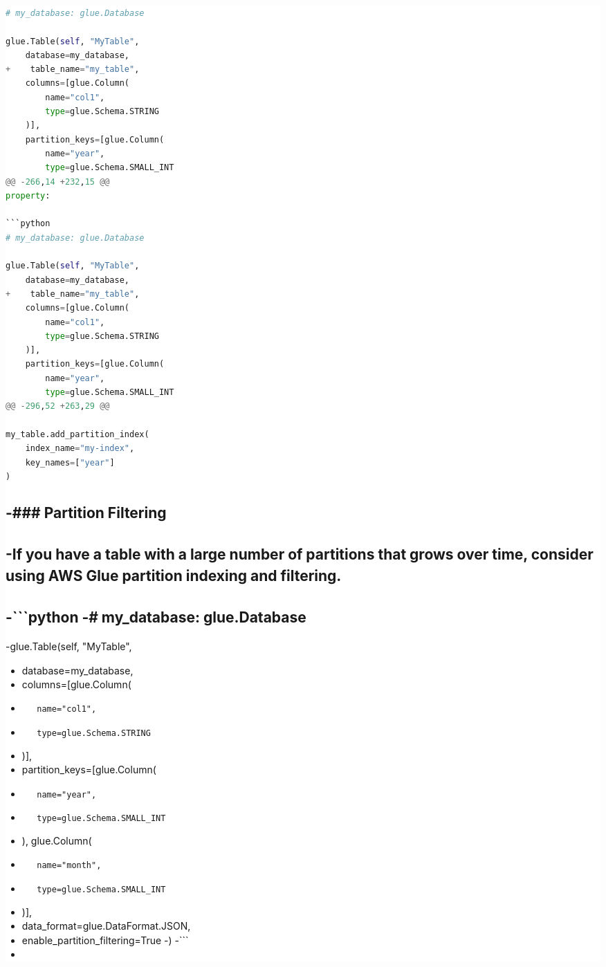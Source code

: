  
 ```python
 # my_database: glue.Database
 
 glue.Table(self, "MyTable",
     database=my_database,
+    table_name="my_table",
     columns=[glue.Column(
         name="col1",
         type=glue.Schema.STRING
     )],
     partition_keys=[glue.Column(
         name="year",
         type=glue.Schema.SMALL_INT
@@ -266,14 +232,15 @@
 property:
 
 ```python
 # my_database: glue.Database
 
 glue.Table(self, "MyTable",
     database=my_database,
+    table_name="my_table",
     columns=[glue.Column(
         name="col1",
         type=glue.Schema.STRING
     )],
     partition_keys=[glue.Column(
         name="year",
         type=glue.Schema.SMALL_INT
@@ -296,52 +263,29 @@
 
 my_table.add_partition_index(
     index_name="my-index",
     key_names=["year"]
 )
 ```
 
-### Partition Filtering
-
-If you have a table with a large number of partitions that grows over time, consider using AWS Glue partition indexing and filtering.
-
-```python
-# my_database: glue.Database
-
-glue.Table(self, "MyTable",
-    database=my_database,
-    columns=[glue.Column(
-        name="col1",
-        type=glue.Schema.STRING
-    )],
-    partition_keys=[glue.Column(
-        name="year",
-        type=glue.Schema.SMALL_INT
-    ), glue.Column(
-        name="month",
-        type=glue.Schema.SMALL_INT
-    )],
-    data_format=glue.DataFormat.JSON,
-    enable_partition_filtering=True
-)
-```
-